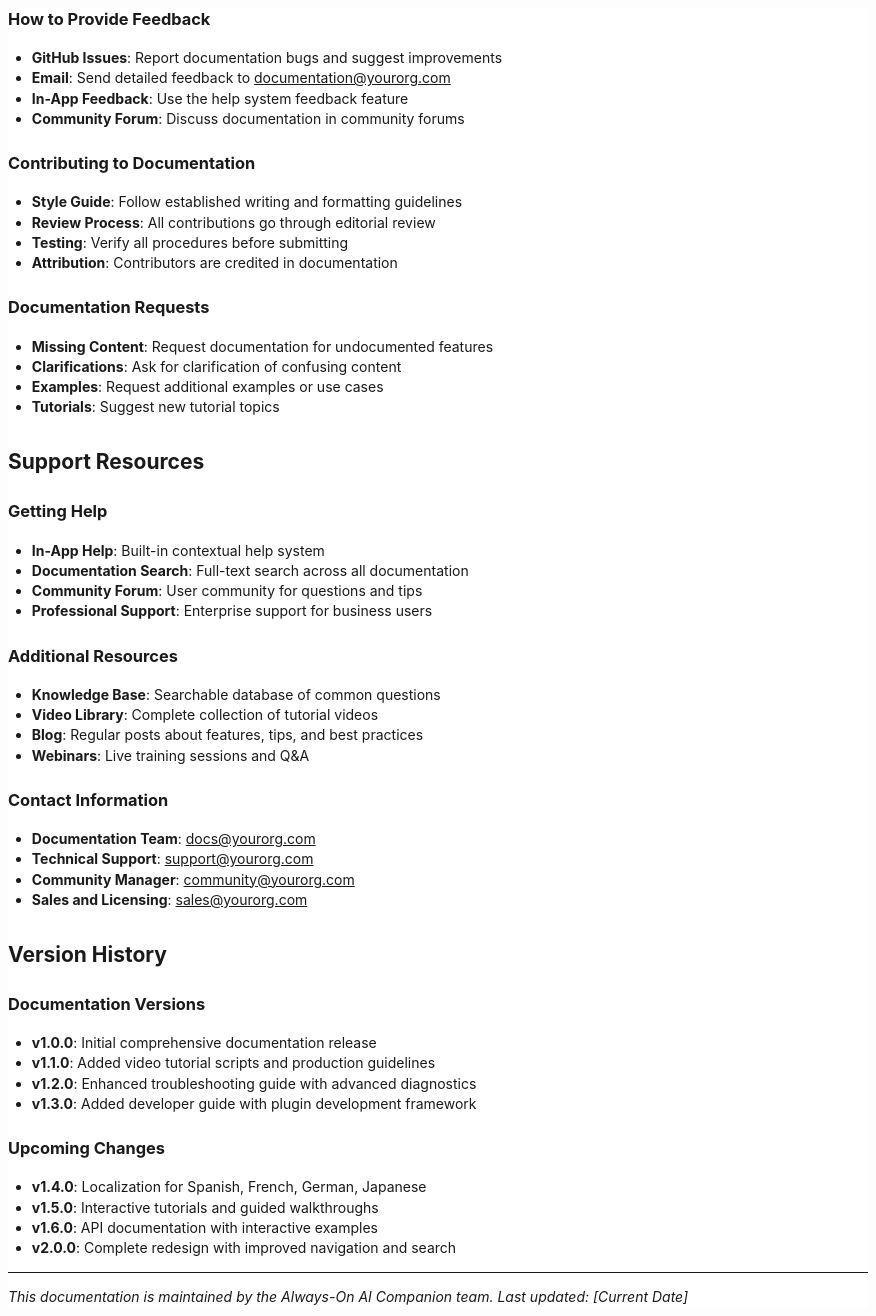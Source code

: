 ### How to Provide Feedback
- **GitHub Issues**: Report documentation bugs and suggest improvements
- **Email**: Send detailed feedback to documentation@yourorg.com
- **In-App Feedback**: Use the help system feedback feature
- **Community Forum**: Discuss documentation in community forums

### Contributing to Documentation
- **Style Guide**: Follow established writing and formatting guidelines
- **Review Process**: All contributions go through editorial review
- **Testing**: Verify all procedures before submitting
- **Attribution**: Contributors are credited in documentation

### Documentation Requests
- **Missing Content**: Request documentation for undocumented features
- **Clarifications**: Ask for clarification of confusing content
- **Examples**: Request additional examples or use cases
- **Tutorials**: Suggest new tutorial topics

## Support Resources

### Getting Help
- **In-App Help**: Built-in contextual help system
- **Documentation Search**: Full-text search across all documentation
- **Community Forum**: User community for questions and tips
- **Professional Support**: Enterprise support for business users

### Additional Resources
- **Knowledge Base**: Searchable database of common questions
- **Video Library**: Complete collection of tutorial videos
- **Blog**: Regular posts about features, tips, and best practices
- **Webinars**: Live training sessions and Q&A

### Contact Information
- **Documentation Team**: docs@yourorg.com
- **Technical Support**: support@yourorg.com
- **Community Manager**: community@yourorg.com
- **Sales and Licensing**: sales@yourorg.com

## Version History

### Documentation Versions
- **v1.0.0**: Initial comprehensive documentation release
- **v1.1.0**: Added video tutorial scripts and production guidelines
- **v1.2.0**: Enhanced troubleshooting guide with advanced diagnostics
- **v1.3.0**: Added developer guide with plugin development framework

### Upcoming Changes
- **v1.4.0**: Localization for Spanish, French, German, Japanese
- **v1.5.0**: Interactive tutorials and guided walkthroughs
- **v1.6.0**: API documentation with interactive examples
- **v2.0.0**: Complete redesign with improved navigation and search

---

*This documentation is maintained by the Always-On AI Companion team. Last updated: [Current Date]*